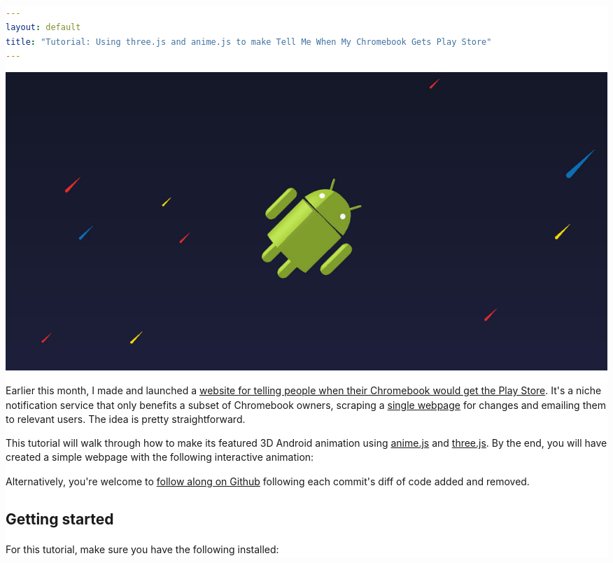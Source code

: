 ```yaml
---
layout: default
title: "Tutorial: Using three.js and anime.js to make Tell Me When My Chromebook Gets Play Store"
---
```

![chromebookplaystore's opening animation](content/poster.jpg)

Earlier this month, I made and launched a [website for telling people when their Chromebook would get the Play Store][chromebookplaystore]. It's a niche notification service that only benefits a subset of Chromebook owners, scraping a [single webpage](https://sites.google.com/a/chromium.org/dev/chromium-os/chrome-os-systems-supporting-android-apps) for changes and emailing them to relevant users. The idea is pretty straightforward.

This tutorial will walk through how to make its featured 3D Android animation using [anime.js][animejs] and [three.js][threejs]. By the end, you will have created a simple webpage with the following interactive animation:

<video controls>
  <source type="video/mp4" src="content/08-android-chromeorites.mp4">
  <a href="content/08-android-chromeorites.mp4">Video of the android being animated with the mouse.</a>
</video>

Alternatively, you're welcome to [follow along on Github][github] following each commit's diff of code added and removed.

## Getting started

For this tutorial, make sure you have the following installed:


[animejs]: http://animejs.com/
[blender]: https://www.blender.org/
[chromebookplaystore]: https://tellmewhenmychromebookgetsplay.store/
[github]: https://github.com/ryannjohnson/tutorial-chromebookplaystore-webgl
[me]: https://github.com/ryannjohnson
[threejs]: https://threejs.org/
[threejsdocs]: https://threejs.org/docs/